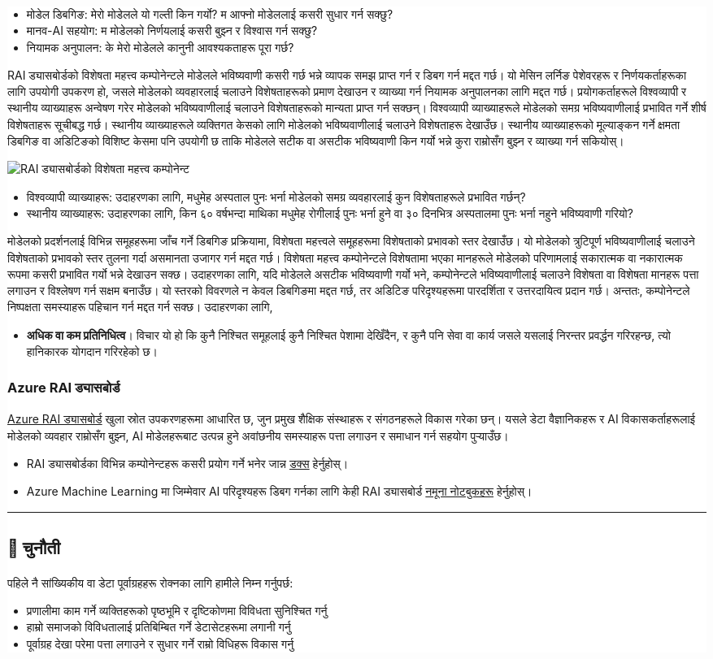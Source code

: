 * मोडेल डिबगिङ: मेरो मोडेलले यो गल्ती किन गर्यो? म आफ्नो मोडेललाई कसरी सुधार गर्न सक्छु?
* मानव-AI सहयोग: म मोडेलको निर्णयलाई कसरी बुझ्न र विश्वास गर्न सक्छु?
* नियामक अनुपालन: के मेरो मोडेलले कानुनी आवश्यकताहरू पूरा गर्छ?

RAI ड्यासबोर्डको विशेषता महत्त्व कम्पोनेन्टले मोडेलले भविष्यवाणी कसरी गर्छ भन्ने व्यापक समझ प्राप्त गर्न र डिबग गर्न मद्दत गर्छ। यो मेसिन लर्निङ पेशेवरहरू र निर्णयकर्ताहरूका लागि उपयोगी उपकरण हो, जसले मोडेलको व्यवहारलाई चलाउने विशेषताहरूको प्रमाण देखाउन र व्याख्या गर्न नियामक अनुपालनका लागि मद्दत गर्छ। प्रयोगकर्ताहरूले विश्वव्यापी र स्थानीय व्याख्याहरू अन्वेषण गरेर मोडेलको भविष्यवाणीलाई चलाउने विशेषताहरूको मान्यता प्राप्त गर्न सक्छन्। विश्वव्यापी व्याख्याहरूले मोडेलको समग्र भविष्यवाणीलाई प्रभावित गर्ने शीर्ष विशेषताहरू सूचीबद्ध गर्छ। स्थानीय व्याख्याहरूले व्यक्तिगत केसको लागि मोडेलको भविष्यवाणीलाई चलाउने विशेषताहरू देखाउँछ। स्थानीय व्याख्याहरूको मूल्याङ्कन गर्ने क्षमता डिबगिङ वा अडिटिङको विशिष्ट केसमा पनि उपयोगी छ ताकि मोडेलले सटीक वा असटीक भविष्यवाणी किन गर्यो भन्ने कुरा राम्रोसँग बुझ्न र व्याख्या गर्न सकियोस्।

![RAI ड्यासबोर्डको विशेषता महत्त्व कम्पोनेन्ट](../../../../9-Real-World/2-Debugging-ML-Models/images/9-feature-importance.png)

* विश्वव्यापी व्याख्याहरू: उदाहरणका लागि, मधुमेह अस्पताल पुनः भर्ना मोडेलको समग्र व्यवहारलाई कुन विशेषताहरूले प्रभावित गर्छन्?
* स्थानीय व्याख्याहरू: उदाहरणका लागि, किन ६० वर्षभन्दा माथिका मधुमेह रोगीलाई पुनः भर्ना हुने वा ३० दिनभित्र अस्पतालमा पुनः भर्ना नहुने भविष्यवाणी गरियो?

मोडेलको प्रदर्शनलाई विभिन्न समूहहरूमा जाँच गर्ने डिबगिङ प्रक्रियामा, विशेषता महत्त्वले समूहहरूमा विशेषताको प्रभावको स्तर देखाउँछ। यो मोडेलको त्रुटिपूर्ण भविष्यवाणीलाई चलाउने विशेषताको प्रभावको स्तर तुलना गर्दा असमानता उजागर गर्न मद्दत गर्छ। विशेषता महत्त्व कम्पोनेन्टले विशेषतामा भएका मानहरूले मोडेलको परिणामलाई सकारात्मक वा नकारात्मक रूपमा कसरी प्रभावित गर्यो भन्ने देखाउन सक्छ। उदाहरणका लागि, यदि मोडेलले असटीक भविष्यवाणी गर्यो भने, कम्पोनेन्टले भविष्यवाणीलाई चलाउने विशेषता वा विशेषता मानहरू पत्ता लगाउन र विश्लेषण गर्न सक्षम बनाउँछ। यो स्तरको विवरणले न केवल डिबगिङमा मद्दत गर्छ, तर अडिटिङ परिदृश्यहरूमा पारदर्शिता र उत्तरदायित्व प्रदान गर्छ। अन्ततः, कम्पोनेन्टले निष्पक्षता समस्याहरू पहिचान गर्न मद्दत गर्न सक्छ। उदाहरणका लागि,
- **अधिक वा कम प्रतिनिधित्व**। विचार यो हो कि कुनै निश्चित समूहलाई कुनै निश्चित पेशामा देखिँदैन, र कुनै पनि सेवा वा कार्य जसले यसलाई निरन्तर प्रवर्द्धन गरिरहन्छ, त्यो हानिकारक योगदान गरिरहेको छ।

### Azure RAI ड्यासबोर्ड
 
[Azure RAI ड्यासबोर्ड](https://learn.microsoft.com/en-us/azure/machine-learning/concept-responsible-ai-dashboard?WT.mc_id=aiml-90525-ruyakubu) खुला स्रोत उपकरणहरूमा आधारित छ, जुन प्रमुख शैक्षिक संस्थाहरू र संगठनहरूले विकास गरेका छन्। यसले डेटा वैज्ञानिकहरू र AI विकासकर्ताहरूलाई मोडेलको व्यवहार राम्रोसँग बुझ्न, AI मोडेलहरूबाट उत्पन्न हुने अवांछनीय समस्याहरू पत्ता लगाउन र समाधान गर्न सहयोग पुर्‍याउँछ।

- RAI ड्यासबोर्डका विभिन्न कम्पोनेन्टहरू कसरी प्रयोग गर्ने भनेर जान्न [डक्स](https://learn.microsoft.com/en-us/azure/machine-learning/how-to-responsible-ai-dashboard?WT.mc_id=aiml-90525-ruyakubu) हेर्नुहोस्।

- Azure Machine Learning मा जिम्मेवार AI परिदृश्यहरू डिबग गर्नका लागि केही RAI ड्यासबोर्ड [नमूना नोटबुकहरू](https://github.com/Azure/RAI-vNext-Preview/tree/main/examples/notebooks) हेर्नुहोस्। 
  
---
## 🚀 चुनौती 
 
पहिले नै सांख्यिकीय वा डेटा पूर्वाग्रहहरू रोक्नका लागि हामीले निम्न गर्नुपर्छ: 

- प्रणालीमा काम गर्ने व्यक्तिहरूको पृष्ठभूमि र दृष्टिकोणमा विविधता सुनिश्चित गर्नु 
- हाम्रो समाजको विविधतालाई प्रतिबिम्बित गर्ने डेटासेटहरूमा लगानी गर्नु 
- पूर्वाग्रह देखा परेमा पत्ता लगाउने र सुधार गर्ने राम्रो विधिहरू विकास गर्नु 
